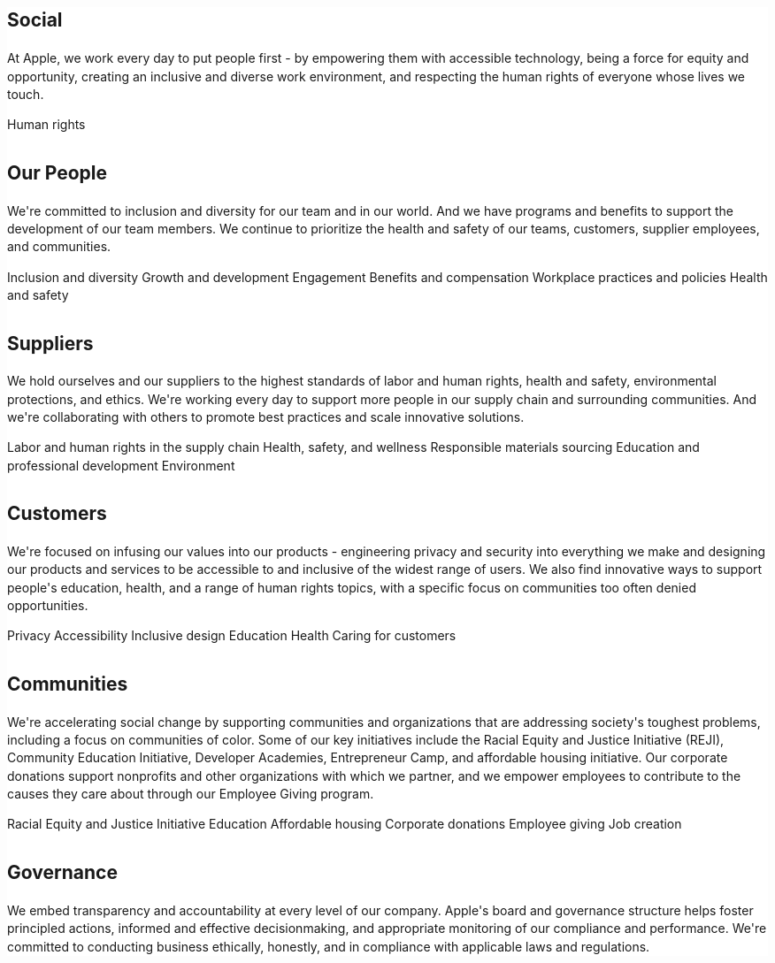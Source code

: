 ## Social

At Apple, we work every day to put people first - by empowering them with accessible technology, being a force for equity and opportunity, creating an inclusive and diverse work environment, and respecting the human rights of everyone whose lives we touch. 

Human rights

## Our People

We're committed to inclusion and diversity for our team and in our world. And we have programs and benefits to support the development of our team members. We continue to prioritize the health and safety of our teams, customers, supplier employees, and communities.

Inclusion and diversity Growth and development Engagement Benefits and compensation Workplace practices and policies Health and safety

## Suppliers

We hold ourselves and our suppliers to the highest standards of labor and human rights, health and safety, environmental protections, and ethics. We're working every day to support more people in our supply chain and surrounding communities. And we're collaborating with others to promote best practices and scale innovative solutions.

Labor and human rights in the supply chain Health, safety, and wellness Responsible materials sourcing Education and professional development Environment 

## Customers

We're focused on infusing our values into our products - engineering privacy and security into everything we make and designing our products and services to be accessible to and inclusive of the widest range of users. We also find innovative ways to support people's education, health, and a range of human rights topics, with a specific focus on communities too often denied opportunities.

Privacy Accessibility Inclusive design Education Health Caring for customers

## Communities

We're accelerating social change by supporting communities and organizations that are addressing society's toughest problems, including a focus on communities of color. Some of our key initiatives include the Racial Equity and Justice Initiative (REJI), Community Education Initiative, Developer Academies, Entrepreneur Camp, and affordable housing initiative. Our corporate donations support nonprofits and other organizations with which we partner, and we empower employees to contribute to the causes they care about through our Employee Giving program. 

Racial Equity and Justice Initiative Education Affordable housing Corporate donations Employee giving Job creation

## Governance

We embed transparency and accountability at every level of our company. Apple's board and governance structure helps foster principled actions, informed and effective decisionmaking, and appropriate monitoring of our compliance and performance. We're committed to conducting business ethically, honestly, and in compliance with applicable laws and regulations.
